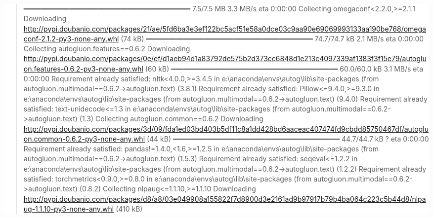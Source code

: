>   ━━━━━━━━━━━━━━━━━━━━━━━━━━━━━━━━━━━━━━━━ 7.5/7.5 MB 3.3 MB/s eta 0:00:00
> Collecting omegaconf<2.2.0,>=2.1.1
> Downloading http://pypi.doubanio.com/packages/2f/ae/5fd6ba3e3ef122bc5acf51e58a0dce03c9aa90e69069993133aa190be768/omegaconf-2.1.2-py3-none-any.whl (74 kB)
>   ━━━━━━━━━━━━━━━━━━━━━━━━━━━━━━━━━━━━━━━━ 74.7/74.7 kB 2.1 MB/s eta 0:00:00
> Collecting autogluon.features==0.6.2
> Downloading http://pypi.doubanio.com/packages/0e/ef/d1aeb94d1a83792de575b2d373cc6848d1e213c4097339af1383f3f15e79/autogluon.features-0.6.2-py3-none-any.whl (60 kB)
>   ━━━━━━━━━━━━━━━━━━━━━━━━━━━━━━━━━━━━━━━━ 60.0/60.0 kB 3.1 MB/s eta 0:00:00
> Requirement already satisfied: nltk<4.0.0,>=3.4.5 in e:\anaconda\envs\autog\lib\site-packages (from autogluon.multimodal==0.6.2->autogluon.text) (3.8.1)
> Requirement already satisfied: Pillow<=9.4.0,>=9.3.0 in e:\anaconda\envs\autog\lib\site-packages (from autogluon.multimodal==0.6.2->autogluon.text) (9.4.0)
> Requirement already satisfied: text-unidecode<=1.3 in e:\anaconda\envs\autog\lib\site-packages (from autogluon.multimodal==0.6.2->autogluon.text) (1.3)
> Collecting autogluon.common==0.6.2
> Downloading http://pypi.doubanio.com/packages/3d/09/fda1ed03bd403b5df11c8a1dd428bd6aaceac407474fd9cbdd85750467df/autogluon.common-0.6.2-py3-none-any.whl (44 kB)
>   ━━━━━━━━━━━━━━━━━━━━━━━━━━━━━━━━━━━━━━━━ 44.7/44.7 kB ? eta 0:00:00
> Requirement already satisfied: pandas!=1.4.0,<1.6,>=1.2.5 in e:\anaconda\envs\autog\lib\site-packages (from autogluon.multimodal==0.6.2->autogluon.text) (1.5.3)
> Requirement already satisfied: seqeval<=1.2.2 in e:\anaconda\envs\autog\lib\site-packages (from autogluon.multimodal==0.6.2->autogluon.text) (1.2.2)
> Requirement already satisfied: torchmetrics<0.9.0,>=0.8.0 in e:\anaconda\envs\autog\lib\site-packages (from autogluon.multimodal==0.6.2->autogluon.text) (0.8.2)
> Collecting nlpaug<=1.1.10,>=1.1.10
> Downloading http://pypi.doubanio.com/packages/d8/a8/03e049908a155822f7d8900d3e2161ad9b97917b79b4ba064c223c5b44d8/nlpaug-1.1.10-py3-none-any.whl (410 kB)
